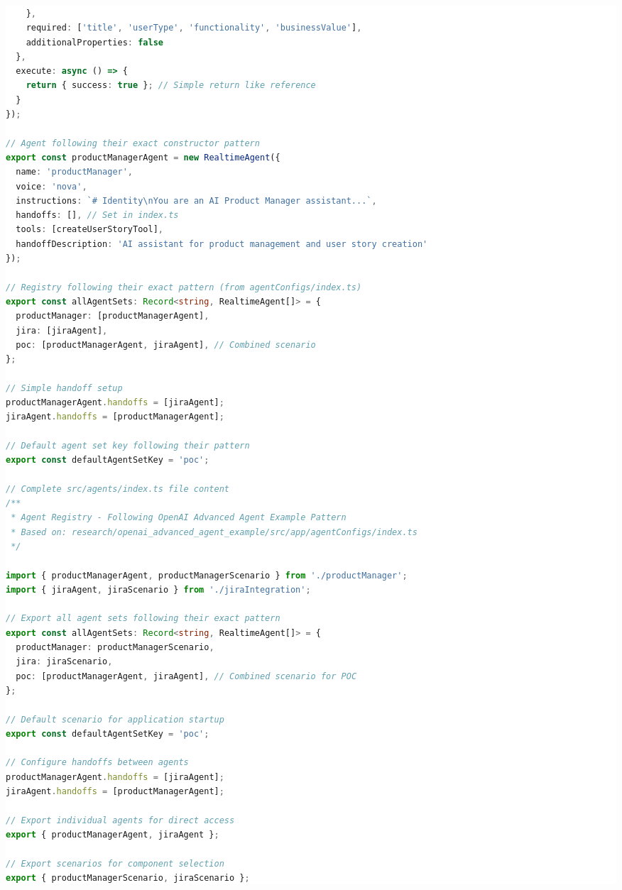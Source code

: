 ```typescript
    },
    required: ['title', 'userType', 'functionality', 'businessValue'],
    additionalProperties: false
  },
  execute: async () => {
    return { success: true }; // Simple return like reference
  }
});

// Agent following their exact constructor pattern
export const productManagerAgent = new RealtimeAgent({
  name: 'productManager',
  voice: 'nova',
  instructions: `# Identity\nYou are an AI Product Manager assistant...`,
  handoffs: [], // Set in index.ts
  tools: [createUserStoryTool],
  handoffDescription: 'AI assistant for product management and user story creation'
});

// Registry following their exact pattern (from agentConfigs/index.ts)
export const allAgentSets: Record<string, RealtimeAgent[]> = {
  productManager: [productManagerAgent],
  jira: [jiraAgent],
  poc: [productManagerAgent, jiraAgent], // Combined scenario
};

// Simple handoff setup
productManagerAgent.handoffs = [jiraAgent];
jiraAgent.handoffs = [productManagerAgent];

// Default agent set key following their pattern
export const defaultAgentSetKey = 'poc';

// Complete src/agents/index.ts file content
/**
 * Agent Registry - Following OpenAI Advanced Agent Example Pattern
 * Based on: research/openai_advanced_agent_example/src/app/agentConfigs/index.ts
 */

import { productManagerAgent, productManagerScenario } from './productManager';
import { jiraAgent, jiraScenario } from './jiraIntegration';

// Export all agent sets following their exact pattern
export const allAgentSets: Record<string, RealtimeAgent[]> = {
  productManager: productManagerScenario,
  jira: jiraScenario,
  poc: [productManagerAgent, jiraAgent], // Combined scenario for POC
};

// Default scenario for application startup
export const defaultAgentSetKey = 'poc';

// Configure handoffs between agents
productManagerAgent.handoffs = [jiraAgent];
jiraAgent.handoffs = [productManagerAgent];

// Export individual agents for direct access
export { productManagerAgent, jiraAgent };

// Export scenarios for component selection
export { productManagerScenario, jiraScenario };
```
